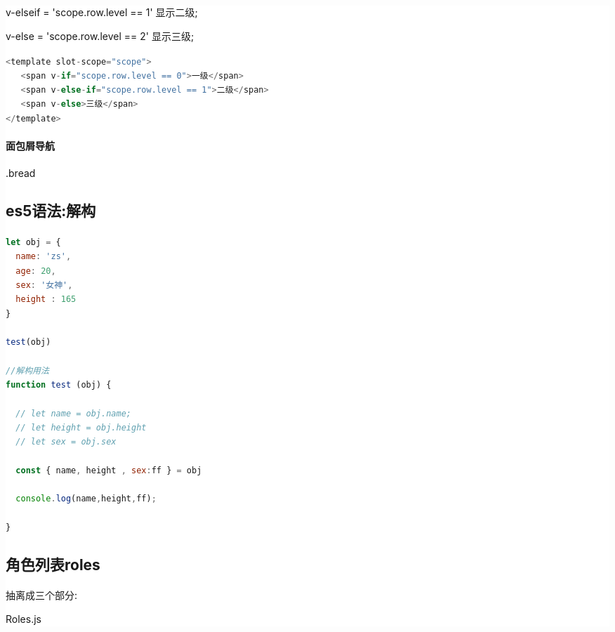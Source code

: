 v-elseif = 'scope.row.level == 1'  显示二级;

v-else = 'scope.row.level == 2'  显示三级;

```js
<template slot-scope="scope">
   <span v-if="scope.row.level == 0">一级</span>
   <span v-else-if="scope.row.level == 1">二级</span>
   <span v-else>三级</span>
</template>
```



#### 面包屑导航

.bread



## es5语法:解构

```js
let obj = {
  name: 'zs',
  age: 20,
  sex: '女神',
  height : 165  
}

test(obj)

//解构用法
function test (obj) {
  
  // let name = obj.name;
  // let height = obj.height
  // let sex = obj.sex

  const { name, height , sex:ff } = obj

  console.log(name,height,ff);
  
}

```





## 角色列表roles

抽离成三个部分:

Roles.js
